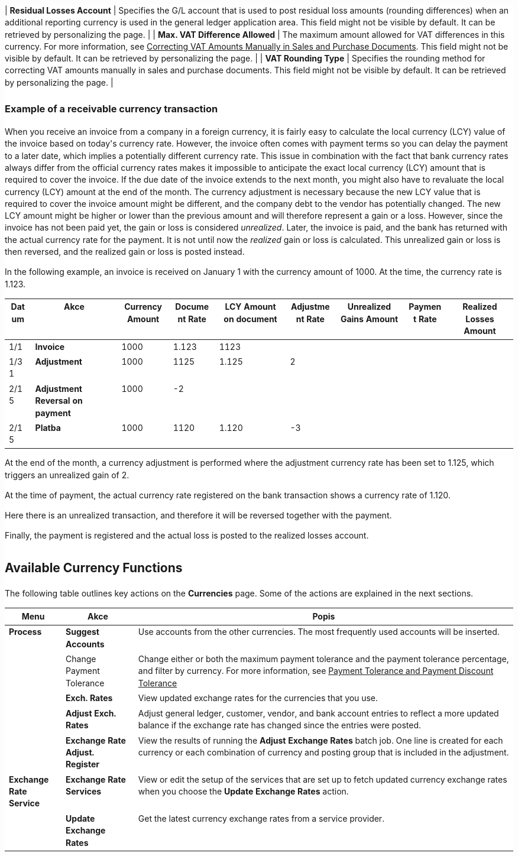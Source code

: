 | **Residual Losses Account** | Specifies the G/L account that is used to post residual loss amounts (rounding differences) when an additional reporting currency is used in the general ledger application area. This field might not be visible by default. It can be retrieved by personalizing the page. |
| **Max. VAT Difference Allowed** | The maximum amount allowed for VAT differences in this currency. For more information, see [Correcting VAT Amounts Manually in Sales and Purchase Documents](finance-work-with-vat.md#correcting-vat-amounts-manually-in-sales-and-purchase-documents). This field might not be visible by default. It can be retrieved by personalizing the page. |
| **VAT Rounding Type** | Specifies the rounding method for correcting VAT amounts manually in sales and purchase documents. This field might not be visible by default. It can be retrieved by personalizing the page. |

### Example of a receivable currency transaction

When you receive an invoice from a company in a foreign currency, it is fairly easy to calculate the local currency (LCY) value of the invoice based on today's currency rate. However, the invoice often comes with payment terms so you can delay the payment to a later date, which implies a potentially different currency rate. This issue in combination with the fact that bank currency rates always differ from the official currency rates makes it impossible to anticipate the exact local currency (LCY) amount that is required to cover the invoice. If the due date of the invoice extends to the next month, you might also have to revaluate the local currency (LCY) amount at the end of the month. The currency adjustment is necessary because the new LCY value that is required to cover the invoice amount might be different, and the company debt to the vendor has potentially changed. The new LCY amount might be higher or lower than the previous amount and will therefore represent a gain or a loss. However, since the invoice has not been paid yet, the gain or loss is considered *unrealized*. Later, the invoice is paid, and the bank has returned with the actual currency rate for the payment. It is not until now the *realized* gain or loss is calculated. This unrealized gain or loss is then reversed, and the realized gain or loss is posted instead.

In the following example, an invoice is received on January 1 with the currency amount of 1000. At the time, the currency rate is 1.123.

| Datum | Akce | Currency Amount | Document Rate | LCY Amount on document | Adjustment Rate | Unrealized Gains Amount | Payment Rate | Realized Losses Amount |
|-----|----------|------------|-----------|---------|-----------|-------------|---------|---------|
| 1/1 | **Invoice** | 1000 | 1.123 | 1123 |
| 1/31 | **Adjustment** | 1000 | 1125 | 1.125 | 2 |
| 2/15 | **Adjustment Reversal on payment** | 1000 | -2 |
| 2/15 | **Platba** | 1000 | 1120 | 1.120 | -3 |

At the end of the month, a currency adjustment is performed where the adjustment currency rate has been set to 1.125, which triggers an unrealized gain of 2.

At the time of payment, the actual currency rate registered on the bank transaction shows a currency rate of 1.120.

Here there is an unrealized transaction, and therefore it will be reversed together with the payment.

Finally, the payment is registered and the actual loss is posted to the realized losses account.

## Available Currency Functions

The following table outlines key actions on the **Currencies** page. Some of the actions are explained in the next sections.

| Menu | Akce | Popis |
|-------------|--------------|------------------------------|
| **Process** | **Suggest Accounts** | Use accounts from the other currencies. The most frequently used accounts will be inserted. |
|  | Change Payment Tolerance | Change either or both the maximum payment tolerance and the payment tolerance percentage, and filter by currency. For more information, see [Payment Tolerance and Payment Discount Tolerance](finance-payment-tolerance-and-payment-discount-tolerance.md) |
|  | **Exch. Rates** | View updated exchange rates for the currencies that you use. |
|  | **Adjust Exch. Rates** | Adjust general ledger, customer, vendor, and bank account entries to reflect a more updated balance if the exchange rate has changed since the entries were posted. |
|  | **Exchange Rate Adjust. Register** | View the results of running the **Adjust Exchange Rates** batch job. One line is created for each currency or each combination of currency and posting group that is included in the adjustment. |
| **Exchange Rate Service** | **Exchange Rate Services** | View or edit the setup of the services that are set up to fetch updated currency exchange rates when you choose the **Update Exchange Rates** action. |
|  | **Update Exchange Rates** | Get the latest currency exchange rates from a service provider. |